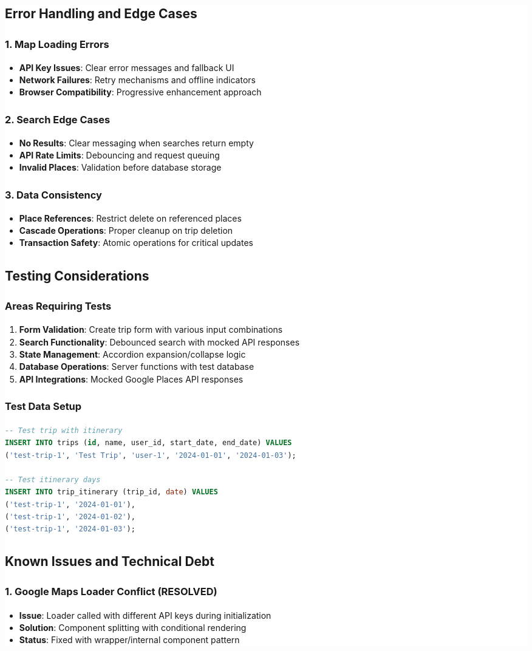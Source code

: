 ## Error Handling and Edge Cases

### 1. Map Loading Errors

- **API Key Issues**: Clear error messages and fallback UI
- **Network Failures**: Retry mechanisms and offline indicators
- **Browser Compatibility**: Progressive enhancement approach

### 2. Search Edge Cases

- **No Results**: Clear messaging when searches return empty
- **API Rate Limits**: Debouncing and request queuing
- **Invalid Places**: Validation before database storage

### 3. Data Consistency

- **Place References**: Restrict delete on referenced places
- **Cascade Operations**: Proper cleanup on trip deletion
- **Transaction Safety**: Atomic operations for critical updates

## Testing Considerations

### Areas Requiring Tests

1. **Form Validation**: Create trip form with various input combinations
2. **Search Functionality**: Debounced search with mocked API responses
3. **State Management**: Accordion expansion/collapse logic
4. **Database Operations**: Server functions with test database
5. **API Integrations**: Mocked Google Places API responses

### Test Data Setup

```sql
-- Test trip with itinerary
INSERT INTO trips (id, name, user_id, start_date, end_date) VALUES
('test-trip-1', 'Test Trip', 'user-1', '2024-01-01', '2024-01-03');

-- Test itinerary days
INSERT INTO trip_itinerary (trip_id, date) VALUES
('test-trip-1', '2024-01-01'),
('test-trip-1', '2024-01-02'),
('test-trip-1', '2024-01-03');
```

## Known Issues and Technical Debt

### 1. Google Maps Loader Conflict (RESOLVED)

- **Issue**: Loader called with different API keys during initialization
- **Solution**: Component splitting with conditional rendering
- **Status**: Fixed with wrapper/internal component pattern
